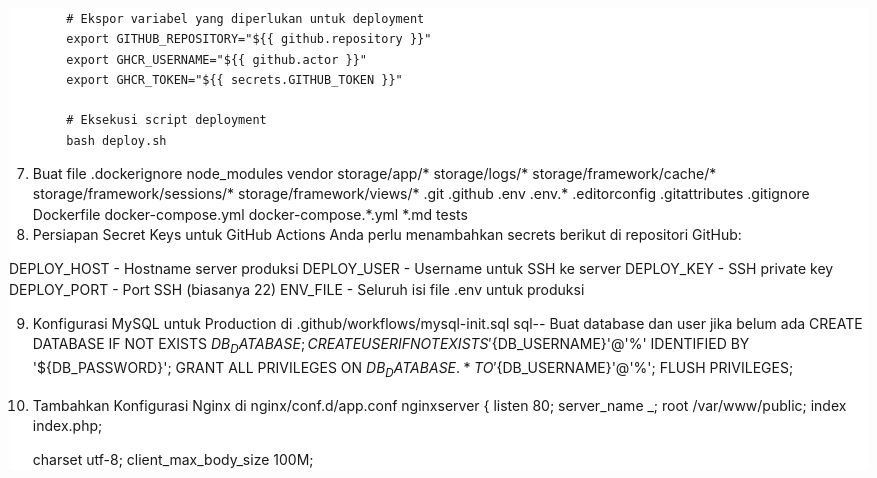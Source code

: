             # Ekspor variabel yang diperlukan untuk deployment
            export GITHUB_REPOSITORY="${{ github.repository }}"
            export GHCR_USERNAME="${{ github.actor }}"
            export GHCR_TOKEN="${{ secrets.GITHUB_TOKEN }}"
            
            # Eksekusi script deployment
            bash deploy.sh
7. Buat file .dockerignore
   node_modules
   vendor
   storage/app/*
   storage/logs/*
   storage/framework/cache/*
   storage/framework/sessions/*
   storage/framework/views/*
   .git
   .github
   .env
   .env.*
   .editorconfig
   .gitattributes
   .gitignore
   Dockerfile
   docker-compose.yml
   docker-compose.*.yml
   *.md
   tests
8. Persiapan Secret Keys untuk GitHub Actions
   Anda perlu menambahkan secrets berikut di repositori GitHub:

DEPLOY_HOST - Hostname server produksi
DEPLOY_USER - Username untuk SSH ke server
DEPLOY_KEY - SSH private key
DEPLOY_PORT - Port SSH (biasanya 22)
ENV_FILE - Seluruh isi file .env untuk produksi

9. Konfigurasi MySQL untuk Production di .github/workflows/mysql-init.sql
   sql-- Buat database dan user jika belum ada
   CREATE DATABASE IF NOT EXISTS ${DB_DATABASE};
   CREATE USER IF NOT EXISTS '${DB_USERNAME}'@'%' IDENTIFIED BY '${DB_PASSWORD}';
   GRANT ALL PRIVILEGES ON ${DB_DATABASE}.* TO '${DB_USERNAME}'@'%';
   FLUSH PRIVILEGES;
10. Tambahkan Konfigurasi Nginx di nginx/conf.d/app.conf
    nginxserver {
    listen 80;
    server_name _;
    root /var/www/public;
    index index.php;

    charset utf-8;
    client_max_body_size 100M;
